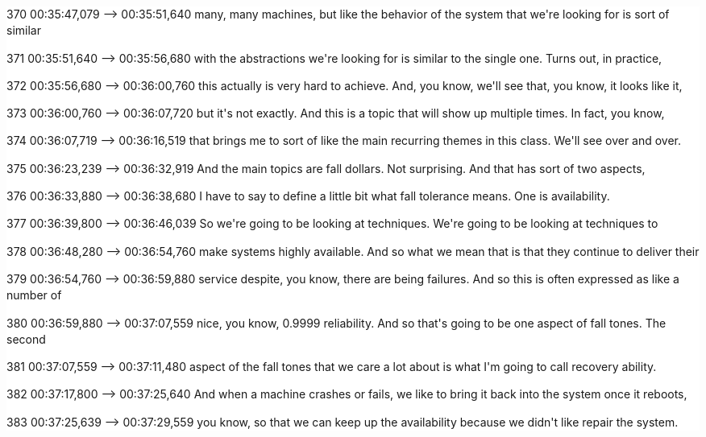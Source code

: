 370
00:35:47,079 --> 00:35:51,640
many, many machines, but like the behavior of the system that we're looking for is sort of similar

371
00:35:51,640 --> 00:35:56,680
with the abstractions we're looking for is similar to the single one. Turns out, in practice,

372
00:35:56,680 --> 00:36:00,760
this actually is very hard to achieve. And, you know, we'll see that, you know, it looks like it,

373
00:36:00,760 --> 00:36:07,720
but it's not exactly. And this is a topic that will show up multiple times. In fact, you know,

374
00:36:07,719 --> 00:36:16,519
that brings me to sort of like the main recurring themes in this class. We'll see over and over.

375
00:36:23,239 --> 00:36:32,919
And the main topics are fall dollars. Not surprising. And that has sort of two aspects,

376
00:36:33,880 --> 00:36:38,680
I have to say to define a little bit what fall tolerance means. One is availability.

377
00:36:39,800 --> 00:36:46,039
So we're going to be looking at techniques. We're going to be looking at techniques to

378
00:36:48,280 --> 00:36:54,760
make systems highly available. And so what we mean that is that they continue to deliver their

379
00:36:54,760 --> 00:36:59,880
service despite, you know, there are being failures. And so this is often expressed as like a number of

380
00:36:59,880 --> 00:37:07,559
nice, you know, 0.9999 reliability. And so that's going to be one aspect of fall tones. The second

381
00:37:07,559 --> 00:37:11,480
aspect of the fall tones that we care a lot about is what I'm going to call recovery ability.

382
00:37:17,800 --> 00:37:25,640
And when a machine crashes or fails, we like to bring it back into the system once it reboots,

383
00:37:25,639 --> 00:37:29,559
you know, so that we can keep up the availability because we didn't like repair the system.

